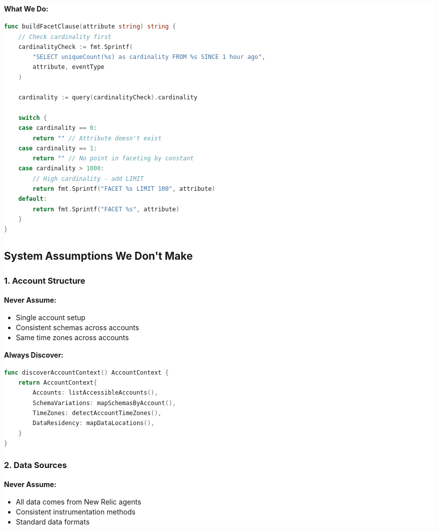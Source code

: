 **What We Do:**
```go
func buildFacetClause(attribute string) string {
    // Check cardinality first
    cardinalityCheck := fmt.Sprintf(
        "SELECT uniqueCount(%s) as cardinality FROM %s SINCE 1 hour ago",
        attribute, eventType
    )
    
    cardinality := query(cardinalityCheck).cardinality
    
    switch {
    case cardinality == 0:
        return "" // Attribute doesn't exist
    case cardinality == 1:
        return "" // No point in faceting by constant
    case cardinality > 1000:
        // High cardinality - add LIMIT
        return fmt.Sprintf("FACET %s LIMIT 100", attribute)
    default:
        return fmt.Sprintf("FACET %s", attribute)
    }
}
```

## System Assumptions We Don't Make

### 1. Account Structure

**Never Assume:**
- Single account setup
- Consistent schemas across accounts
- Same time zones across accounts

**Always Discover:**
```go
func discoverAccountContext() AccountContext {
    return AccountContext{
        Accounts: listAccessibleAccounts(),
        SchemaVariations: mapSchemasByAccount(),
        TimeZones: detectAccountTimeZones(),
        DataResidency: mapDataLocations(),
    }
}
```

### 2. Data Sources

**Never Assume:**
- All data comes from New Relic agents
- Consistent instrumentation methods
- Standard data formats
